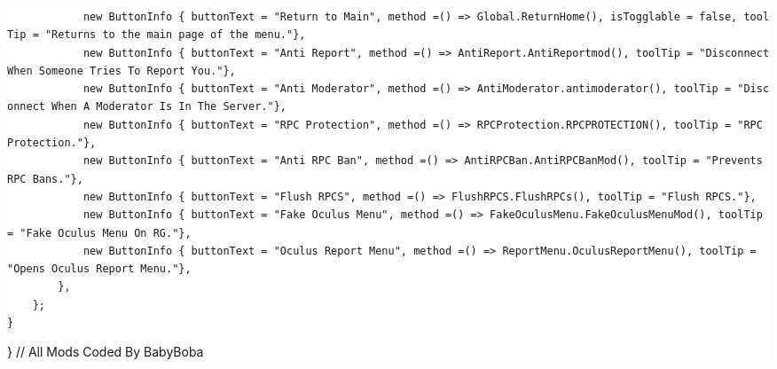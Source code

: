                 new ButtonInfo { buttonText = "Return to Main", method =() => Global.ReturnHome(), isTogglable = false, toolTip = "Returns to the main page of the menu."},
                new ButtonInfo { buttonText = "Anti Report", method =() => AntiReport.AntiReportmod(), toolTip = "Disconnect When Someone Tries To Report You."},
                new ButtonInfo { buttonText = "Anti Moderator", method =() => AntiModerator.antimoderator(), toolTip = "Disconnect When A Moderator Is In The Server."},
                new ButtonInfo { buttonText = "RPC Protection", method =() => RPCProtection.RPCPROTECTION(), toolTip = "RPC Protection."},
                new ButtonInfo { buttonText = "Anti RPC Ban", method =() => AntiRPCBan.AntiRPCBanMod(), toolTip = "Prevents RPC Bans."},
                new ButtonInfo { buttonText = "Flush RPCS", method =() => FlushRPCS.FlushRPCs(), toolTip = "Flush RPCS."},
                new ButtonInfo { buttonText = "Fake Oculus Menu", method =() => FakeOculusMenu.FakeOculusMenuMod(), toolTip = "Fake Oculus Menu On RG."},
                new ButtonInfo { buttonText = "Oculus Report Menu", method =() => ReportMenu.OculusReportMenu(), toolTip = "Opens Oculus Report Menu."},
            },
        };
    }
}
// All Mods Coded By BabyBoba
